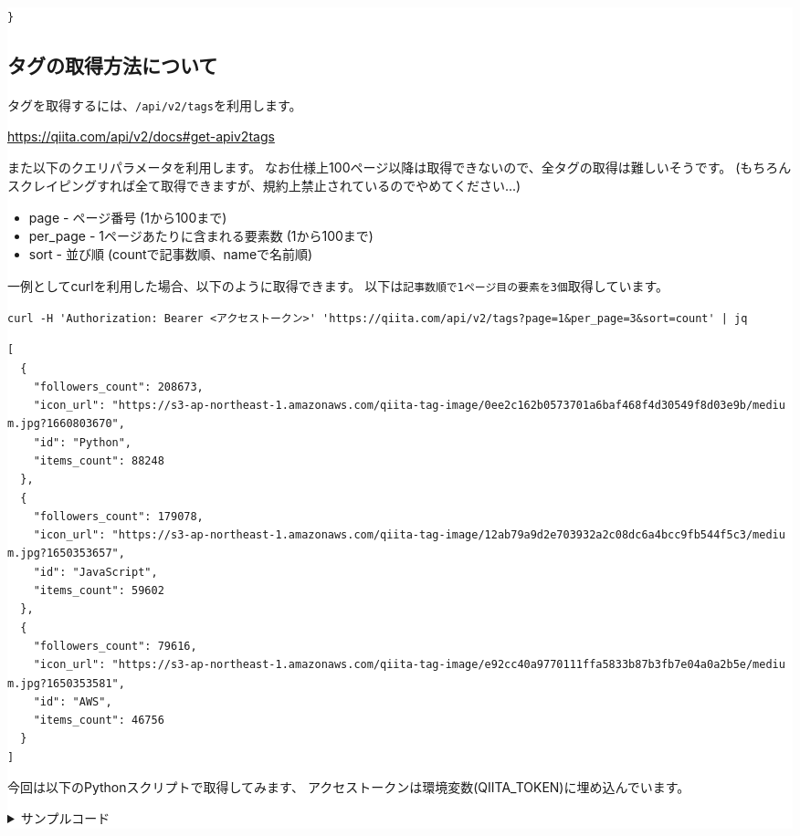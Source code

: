```json:レスポンス例
}
```

## タグの取得方法について
タグを取得するには、`/api/v2/tags`を利用します。

https://qiita.com/api/v2/docs#get-apiv2tags

また以下のクエリパラメータを利用します。
なお仕様上100ページ以降は取得できないので、全タグの取得は難しいそうです。
(もちろんスクレイピングすれば全て取得できますが、規約上禁止されているのでやめてください...)

* page - ページ番号 (1から100まで)
* per_page - 1ページあたりに含まれる要素数 (1から100まで)
* sort - 並び順 (countで記事数順、nameで名前順)

一例としてcurlを利用した場合、以下のように取得できます。
以下は`記事数順で1ページ目の要素を3個`取得しています。
```bash:リクエスト例
curl -H 'Authorization: Bearer <アクセストークン>' 'https://qiita.com/api/v2/tags?page=1&per_page=3&sort=count' | jq
```

```json:レスポンス例
[
  {
    "followers_count": 208673,
    "icon_url": "https://s3-ap-northeast-1.amazonaws.com/qiita-tag-image/0ee2c162b0573701a6baf468f4d30549f8d03e9b/medium.jpg?1660803670",
    "id": "Python",
    "items_count": 88248
  },
  {
    "followers_count": 179078,
    "icon_url": "https://s3-ap-northeast-1.amazonaws.com/qiita-tag-image/12ab79a9d2e703932a2c08dc6a4bcc9fb544f5c3/medium.jpg?1650353657",
    "id": "JavaScript",
    "items_count": 59602
  },
  {
    "followers_count": 79616,
    "icon_url": "https://s3-ap-northeast-1.amazonaws.com/qiita-tag-image/e92cc40a9770111ffa5833b87b3fb7e04a0a2b5e/medium.jpg?1650353581",
    "id": "AWS",
    "items_count": 46756
  }
]
```

今回は以下のPythonスクリプトで取得してみます、
アクセストークンは環境変数(QIITA_TOKEN)に埋め込んでいます。

<details><summary>サンプルコード</summary></details>
